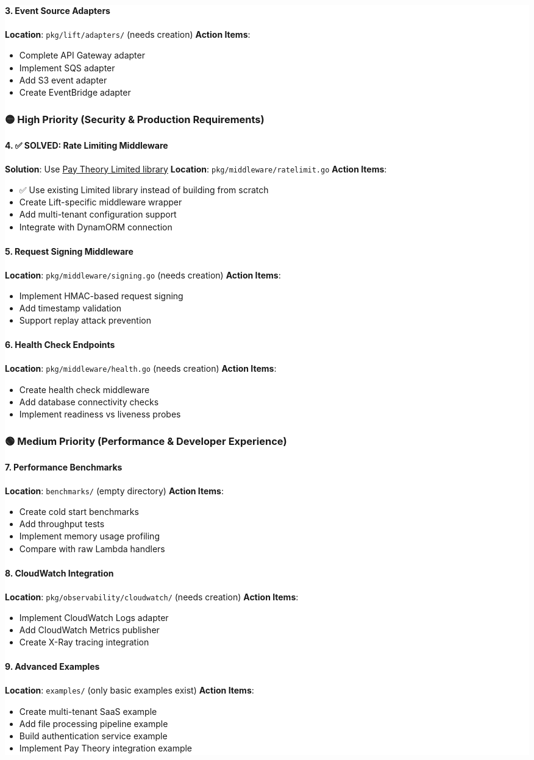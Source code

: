 #### 3. Event Source Adapters
**Location**: `pkg/lift/adapters/` (needs creation)
**Action Items**:
- Complete API Gateway adapter
- Implement SQS adapter
- Add S3 event adapter
- Create EventBridge adapter

### 🟡 High Priority (Security & Production Requirements)

#### 4. ✅ SOLVED: Rate Limiting Middleware
**Solution**: Use [Pay Theory Limited library](https://github.com/pay-theory/limited)
**Location**: `pkg/middleware/ratelimit.go`
**Action Items**:
- ✅ Use existing Limited library instead of building from scratch
- Create Lift-specific middleware wrapper
- Add multi-tenant configuration support
- Integrate with DynamORM connection

#### 5. Request Signing Middleware
**Location**: `pkg/middleware/signing.go` (needs creation)
**Action Items**:
- Implement HMAC-based request signing
- Add timestamp validation
- Support replay attack prevention

#### 6. Health Check Endpoints
**Location**: `pkg/middleware/health.go` (needs creation)
**Action Items**:
- Create health check middleware
- Add database connectivity checks
- Implement readiness vs liveness probes

### 🟢 Medium Priority (Performance & Developer Experience)

#### 7. Performance Benchmarks
**Location**: `benchmarks/` (empty directory)
**Action Items**:
- Create cold start benchmarks
- Add throughput tests
- Implement memory usage profiling
- Compare with raw Lambda handlers

#### 8. CloudWatch Integration
**Location**: `pkg/observability/cloudwatch/` (needs creation)
**Action Items**:
- Implement CloudWatch Logs adapter
- Add CloudWatch Metrics publisher
- Create X-Ray tracing integration

#### 9. Advanced Examples
**Location**: `examples/` (only basic examples exist)
**Action Items**:
- Create multi-tenant SaaS example
- Add file processing pipeline example
- Build authentication service example
- Implement Pay Theory integration example
